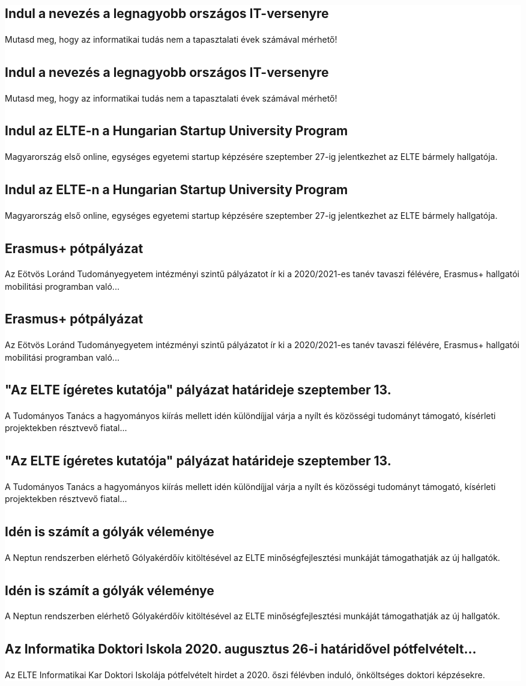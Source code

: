 ## Indul a nevezés a legnagyobb országos IT-versenyre
Mutasd meg, hogy az informatikai tudás nem a tapasztalati évek számával mérhető!

## Indul a nevezés a legnagyobb országos IT-versenyre
Mutasd meg, hogy az informatikai tudás nem a tapasztalati évek számával mérhető!

## Indul az ELTE-n a Hungarian Startup University Program
Magyarország első online, egységes egyetemi startup képzésére szeptember 27-ig jelentkezhet az ELTE bármely hallgatója.

## Indul az ELTE-n a Hungarian Startup University Program
Magyarország első online, egységes egyetemi startup képzésére szeptember 27-ig jelentkezhet az ELTE bármely hallgatója.

## Erasmus+ pótpályázat
Az Eötvös Loránd Tudományegyetem intézményi szintű pályázatot ír ki a 2020/2021-es tanév tavaszi félévére, Erasmus+ hallgatói mobilitási programban való...

## Erasmus+ pótpályázat
Az Eötvös Loránd Tudományegyetem intézményi szintű pályázatot ír ki a 2020/2021-es tanév tavaszi félévére, Erasmus+ hallgatói mobilitási programban való...

## "Az ELTE ígéretes kutatója" pályázat határideje szeptember 13.
A Tudományos Tanács a hagyományos kiírás mellett idén különdíjjal várja a nyílt és közösségi tudományt támogató, kísérleti projektekben résztvevő fiatal...

## "Az ELTE ígéretes kutatója" pályázat határideje szeptember 13.
A Tudományos Tanács a hagyományos kiírás mellett idén különdíjjal várja a nyílt és közösségi tudományt támogató, kísérleti projektekben résztvevő fiatal...

## Idén is számít a gólyák véleménye
A Neptun rendszerben elérhető Gólyakérdőív kitöltésével az ELTE minőségfejlesztési munkáját támogathatják az új hallgatók.

## Idén is számít a gólyák véleménye
A Neptun rendszerben elérhető Gólyakérdőív kitöltésével az ELTE minőségfejlesztési munkáját támogathatják az új hallgatók.

## Az Informatika Doktori Iskola 2020. augusztus 26-i határidővel pótfelvételt...
Az ELTE Informatikai Kar Doktori Iskolája pótfelvételt hirdet a 2020. őszi félévben induló, önköltséges doktori képzésekre.
